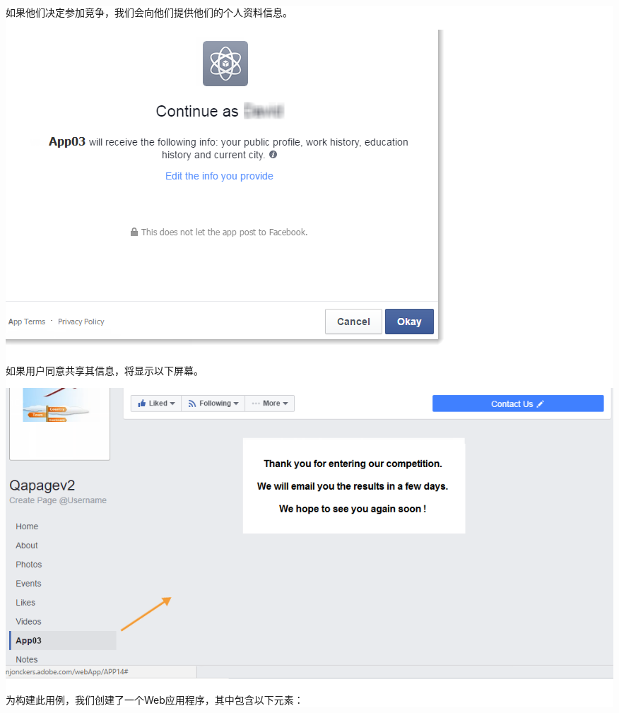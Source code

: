 如果他们决定参加竞争，我们会向他们提供他们的个人资料信息。

![](assets/social_webapp_021.png)

如果用户同意共享其信息，将显示以下屏幕。

![](assets/social_webapp_022.png)

为构建此用例，我们创建了一个Web应用程序，其中包含以下元素：
